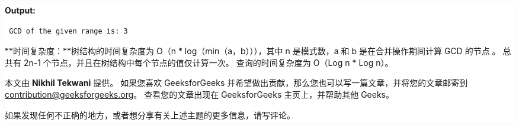 ```
```

**Output:**

```
 GCD of the given range is: 3
```

**时间复杂度：**树结构的时间复杂度为 O（n * log（min（a，b））），其中 n 是模式数，a 和 b 是在合并操作期间计算 GCD 的节点 。 总共有 2n-1 个节点，并且在树结构中每个节点的值仅计算一次。 查询的时间复杂度为 O（Log n * Log n）。

本文由 **Nikhil Tekwani** 提供。 如果您喜欢 GeeksforGeeks 并希望做出贡献，那么您也可以写一篇文章，并将您的文章邮寄到 contribution@geeksforgeeks.org。 查看您的文章出现在 GeeksforGeeks 主页上，并帮助其他 Geeks。

如果发现任何不正确的地方，或者想分享有关上述主题的更多信息，请写评论。